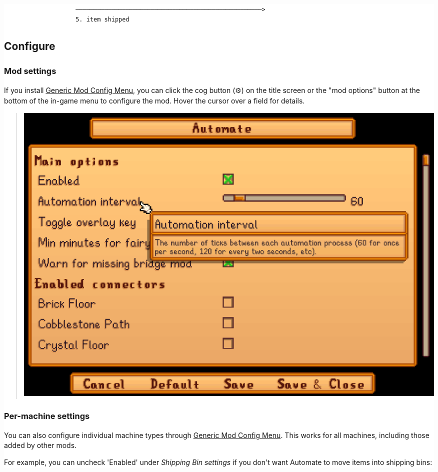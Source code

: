 ```
                    ────────────────────────────────────────────────────>
                    5. item shipped
```

</dd>
</dl>

## Configure
### Mod settings
If you install [Generic Mod Config Menu][], you can click the cog button (⚙) on the title screen
or the "mod options" button at the bottom of the in-game menu to configure the mod. Hover the
cursor over a field for details.

> ![](screenshots/generic-config-menu.png)

### Per-machine settings
You can also configure individual machine types through [Generic Mod Config Menu][]. This works for
all machines, including those added by other mods.

For example, you can uncheck 'Enabled' under _Shipping Bin settings_ if you don't want Automate to
move items into shipping bins:


[Chests Anywhere]: https://www.nexusmods.com/stardewvalley/mods/518
[Generic Mod Config Menu]: https://www.nexusmods.com/stardewvalley/mods/5098